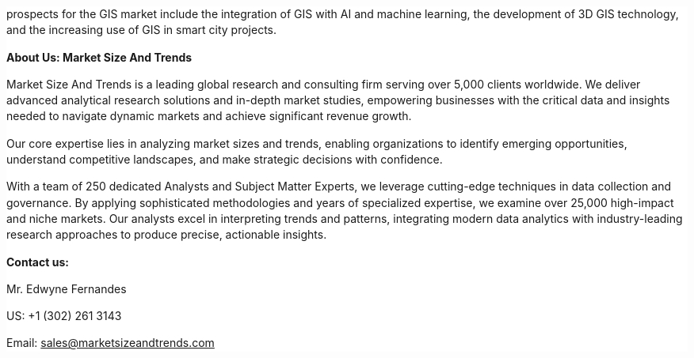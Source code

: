 prospects for the GIS market include the integration of GIS with AI and machine learning, the development of 3D GIS technology, and the increasing use of GIS in smart city projects.</p></body></html></p><p><strong>About Us:&nbsp;Market Size And Trends</strong></p><p>Market Size And Trends&nbsp;is a leading global research and consulting firm serving over 5,000 clients worldwide. We deliver advanced analytical research solutions and in-depth market studies, empowering businesses with the critical data and insights needed to navigate dynamic markets and achieve significant revenue growth.</p><p>Our core expertise lies in analyzing market sizes and trends, enabling organizations to identify emerging opportunities, understand competitive landscapes, and make strategic decisions with confidence.</p><p>With a team of 250 dedicated Analysts and Subject Matter Experts, we leverage cutting-edge techniques in data collection and governance. By applying sophisticated methodologies and years of specialized expertise, we examine over 25,000 high-impact and niche markets. Our analysts excel in interpreting trends and patterns, integrating modern data analytics with industry-leading research approaches to produce precise, actionable insights.</p><p><strong>Contact us:</strong></p><p>Mr. Edwyne Fernandes</p><p>US: +1 (302) 261 3143</p><p>Email: <a href="mailto:sales@marketsizeandtrends.com">sales@marketsizeandtrends.com</a>&nbsp;</p>
